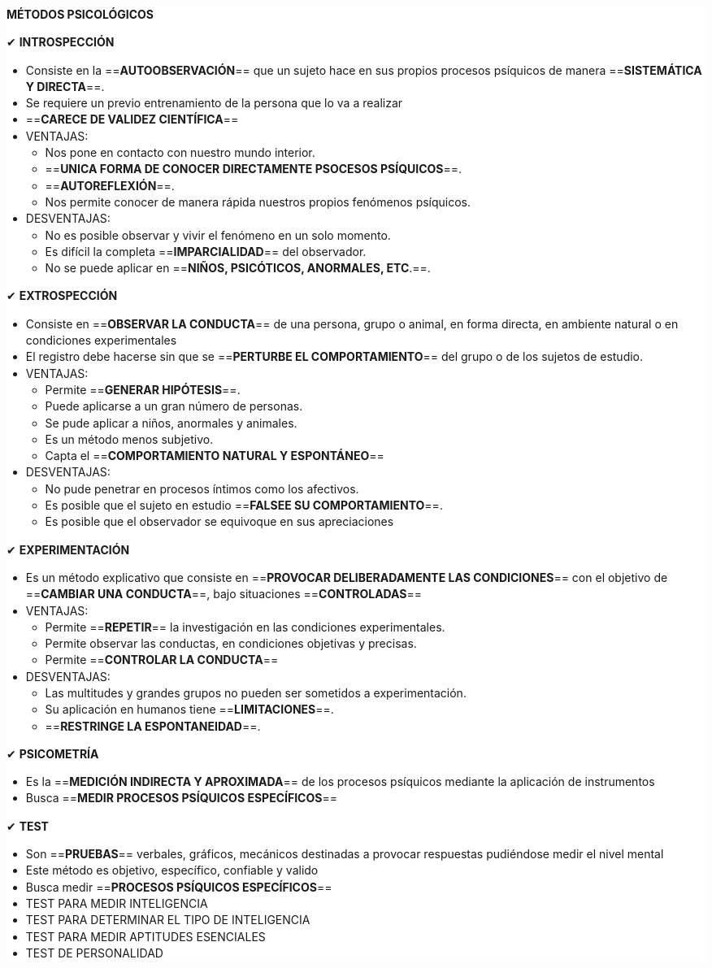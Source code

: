 **MÉTODOS PSICOLÓGICOS**

✔ **INTROSPECCIÓN**
- Consiste en la ==**AUTOOBSERVACIÓN**== que un sujeto hace en sus propios procesos psíquicos de manera ==**SISTEMÁTICA Y DIRECTA**==.
- Se requiere un previo entrenamiento de la persona que lo va a realizar
- ==**CARECE DE VALIDEZ CIENTÍFICA**==
- VENTAJAS: 
	- Nos pone en contacto con nuestro mundo interior. 
	- ==**UNICA FORMA DE CONOCER DIRECTAMENTE PSOCESOS PSÍQUICOS**==. 
	- ==**AUTOREFLEXIÓN**==. 
	- Nos permite conocer de manera rápida nuestros propios fenómenos psíquicos.
- DESVENTAJAS: 
	- No es posible observar y vivir el fenómeno en un solo momento. 
	- Es difícil la completa ==**IMPARCIALIDAD**== del observador. 
	- No se puede aplicar en ==**NIÑOS, PSICÓTICOS, ANORMALES, ETC**.==. 

✔ **EXTROSPECCIÓN**
- Consiste en ==**OBSERVAR LA CONDUCTA**== de una persona, grupo o animal, en forma directa, en ambiente natural o en condiciones experimentales
- El registro debe hacerse sin que se ==**PERTURBE EL COMPORTAMIENTO**== del grupo o de los sujetos de estudio.  
- VENTAJAS: 
	- Permite ==**GENERAR HIPÓTESIS**==. 
	- Puede aplicarse a un gran número de personas. 
	- Se pude aplicar a niños, anormales y animales. 
	- Es un método menos subjetivo. 
	- Capta el ==**COMPORTAMIENTO NATURAL Y ESPONTÁNEO**==
- DESVENTAJAS: 
	- No pude penetrar en procesos íntimos como los afectivos. 
	- Es posible que el sujeto en estudio ==**FALSEE SU COMPORTAMIENTO**==. 
	- Es posible que el observador se equivoque en sus apreciaciones

✔ **EXPERIMENTACIÓN**
- Es un método explicativo que consiste en ==**PROVOCAR DELIBERADAMENTE LAS CONDICIONES**== con el objetivo de ==**CAMBIAR UNA CONDUCTA**==, bajo situaciones ==**CONTROLADAS**==
- VENTAJAS: 
	- Permite ==**REPETIR**== la investigación en las condiciones experimentales.
	- Permite observar las conductas, en condiciones objetivas y precisas.
	- Permite ==**CONTROLAR LA CONDUCTA**==
- DESVENTAJAS: 
	- Las multitudes y grandes grupos no pueden ser sometidos a experimentación. 
	- Su aplicación en humanos tiene ==**LIMITACIONES**==. 
	- ==**RESTRINGE LA ESPONTANEIDAD**==.

✔ **PSICOMETRÍA**
- Es la ==**MEDICIÓN INDIRECTA Y APROXIMADA**== de los procesos psíquicos mediante la aplicación de instrumentos
- Busca ==**MEDIR PROCESOS PSÍQUICOS ESPECÍFICOS**==

✔ **TEST**
- Son ==**PRUEBAS**== verbales, gráficos, mecánicos destinadas a provocar respuestas pudiéndose medir el nivel mental
- Este método es objetivo, específico, confiable y valido 
- Busca medir ==**PROCESOS PSÍQUICOS ESPECÍFICOS**== 
- TEST PARA MEDIR INTELIGENCIA
- TEST PARA DETERMINAR EL TIPO DE INTELIGENCIA
- TEST PARA MEDIR APTITUDES ESENCIALES
- TEST DE PERSONALIDAD

